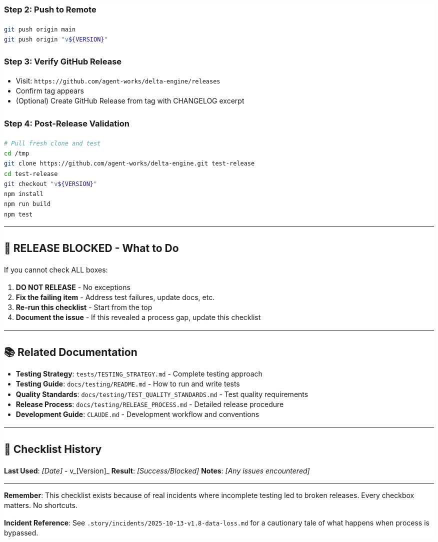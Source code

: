 ### Step 2: Push to Remote
```bash
git push origin main
git push origin "v${VERSION}"
```

### Step 3: Verify GitHub Release
- Visit: `https://github.com/agent-works/delta-engine/releases`
- Confirm tag appears
- (Optional) Create GitHub Release from tag with CHANGELOG excerpt

### Step 4: Post-Release Validation
```bash
# Pull fresh clone and test
cd /tmp
git clone https://github.com/agent-works/delta-engine.git test-release
cd test-release
git checkout "v${VERSION}"
npm install
npm run build
npm test
```

---

## 🚫 RELEASE BLOCKED - What to Do

If you cannot check ALL boxes:

1. **DO NOT RELEASE** - No exceptions
2. **Fix the failing item** - Address test failures, update docs, etc.
3. **Re-run this checklist** - Start from the top
4. **Document the issue** - If this revealed a process gap, update this checklist

---

## 📚 Related Documentation

- **Testing Strategy**: `tests/TESTING_STRATEGY.md` - Complete testing approach
- **Testing Guide**: `docs/testing/README.md` - How to run and write tests
- **Quality Standards**: `docs/testing/TEST_QUALITY_STANDARDS.md` - Test quality requirements
- **Release Process**: `docs/testing/RELEASE_PROCESS.md` - Detailed release procedure
- **Development Guide**: `CLAUDE.md` - Development workflow and conventions

---

## 📝 Checklist History

**Last Used**: _[Date]_ - v_[Version]_
**Result**: _[Success/Blocked]_
**Notes**: _[Any issues encountered]_

---

**Remember**: This checklist exists because of real incidents where incomplete testing led to broken releases. Every checkbox matters. No shortcuts.

**Incident Reference**: See `.story/incidents/2025-10-13-v1.8-data-loss.md` for a cautionary tale of what happens when process is bypassed.
